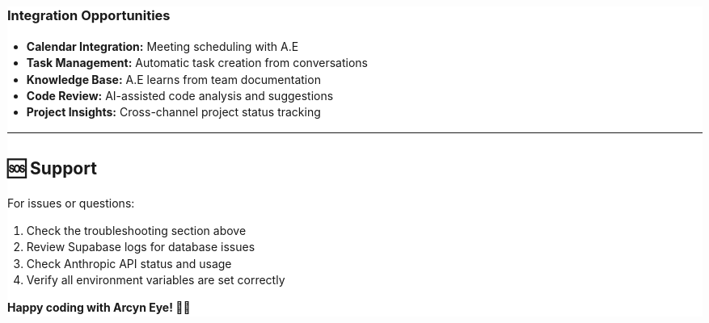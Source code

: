 ### Integration Opportunities
- **Calendar Integration:** Meeting scheduling with A.E
- **Task Management:** Automatic task creation from conversations
- **Knowledge Base:** A.E learns from team documentation
- **Code Review:** AI-assisted code analysis and suggestions
- **Project Insights:** Cross-channel project status tracking

---

## 🆘 Support

For issues or questions:
1. Check the troubleshooting section above
2. Review Supabase logs for database issues
3. Check Anthropic API status and usage
4. Verify all environment variables are set correctly

**Happy coding with Arcyn Eye! 🤖✨**
